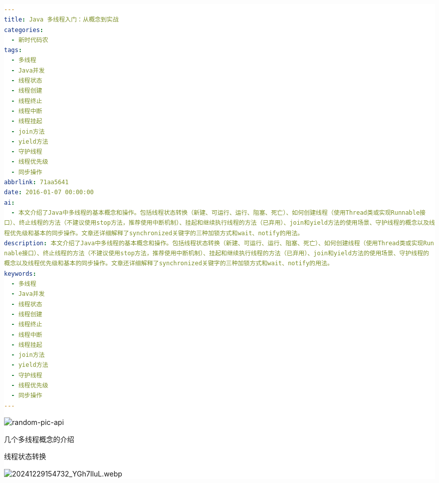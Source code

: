 ```yaml
---
title: Java 多线程入门：从概念到实战
categories:
  - 新时代码农
tags:
  - 多线程
  - Java并发
  - 线程状态
  - 线程创建
  - 线程终止
  - 线程中断
  - 线程挂起
  - join方法
  - yield方法
  - 守护线程
  - 线程优先级
  - 同步操作
abbrlink: 71aa5641
date: 2016-01-07 00:00:00
ai:
  - 本文介绍了Java中多线程的基本概念和操作。包括线程状态转换（新建、可运行、运行、阻塞、死亡）、如何创建线程（使用Thread类或实现Runnable接口）、终止线程的方法（不建议使用stop方法，推荐使用中断机制）、挂起和继续执行线程的方法（已弃用）、join和yield方法的使用场景、守护线程的概念以及线程优先级和基本的同步操作。文章还详细解释了synchronized关键字的三种加锁方式和wait、notify的用法。
description: 本文介绍了Java中多线程的基本概念和操作。包括线程状态转换（新建、可运行、运行、阻塞、死亡）、如何创建线程（使用Thread类或实现Runnable接口）、终止线程的方法（不建议使用stop方法，推荐使用中断机制）、挂起和继续执行线程的方法（已弃用）、join和yield方法的使用场景、守护线程的概念以及线程优先级和基本的同步操作。文章还详细解释了synchronized关键字的三种加锁方式和wait、notify的用法。
keywords:
  - 多线程
  - Java并发
  - 线程状态
  - 线程创建
  - 线程终止
  - 线程中断
  - 线程挂起
  - join方法
  - yield方法
  - 守护线程
  - 线程优先级
  - 同步操作
---
```



<meta name="referrer" content="no-referrer"/>

![random-pic-api](https://cover.dong4j.ink:1024)

几个多线程概念的介绍

线程状态转换

![20241229154732_YGh7IluL.webp](https://cdn.dong4j.site/source/image/20241229154732_YGh7IluL.webp)
